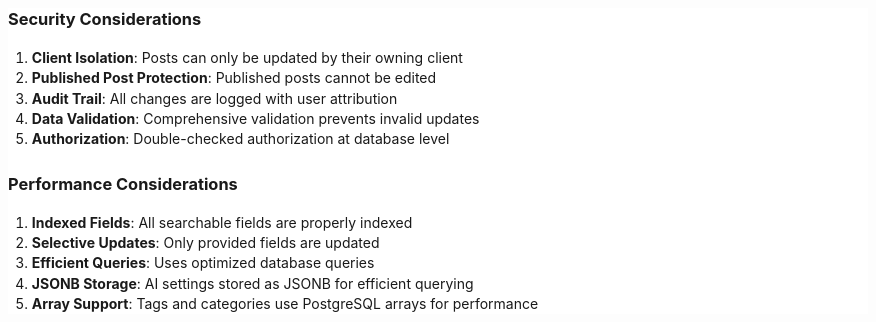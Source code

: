 ### Security Considerations

1. **Client Isolation**: Posts can only be updated by their owning client
2. **Published Post Protection**: Published posts cannot be edited
3. **Audit Trail**: All changes are logged with user attribution
4. **Data Validation**: Comprehensive validation prevents invalid updates
5. **Authorization**: Double-checked authorization at database level

### Performance Considerations

1. **Indexed Fields**: All searchable fields are properly indexed
2. **Selective Updates**: Only provided fields are updated
3. **Efficient Queries**: Uses optimized database queries
4. **JSONB Storage**: AI settings stored as JSONB for efficient querying
5. **Array Support**: Tags and categories use PostgreSQL arrays for performance
